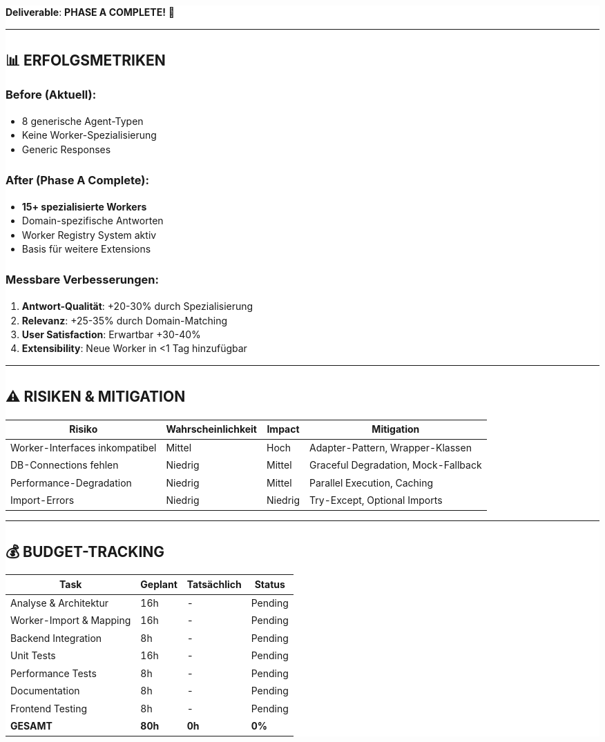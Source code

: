 **Deliverable**: **PHASE A COMPLETE!** 🎉

---

## 📊 ERFOLGSMETRIKEN

### Before (Aktuell):
- 8 generische Agent-Typen
- Keine Worker-Spezialisierung
- Generic Responses

### After (Phase A Complete):
- **15+ spezialisierte Workers**
- Domain-spezifische Antworten
- Worker Registry System aktiv
- Basis für weitere Extensions

### Messbare Verbesserungen:
1. **Antwort-Qualität**: +20-30% durch Spezialisierung
2. **Relevanz**: +25-35% durch Domain-Matching
3. **User Satisfaction**: Erwartbar +30-40%
4. **Extensibility**: Neue Worker in <1 Tag hinzufügbar

---

## ⚠️ RISIKEN & MITIGATION

| Risiko | Wahrscheinlichkeit | Impact | Mitigation |
|--------|-------------------|--------|------------|
| Worker-Interfaces inkompatibel | Mittel | Hoch | Adapter-Pattern, Wrapper-Klassen |
| DB-Connections fehlen | Niedrig | Mittel | Graceful Degradation, Mock-Fallback |
| Performance-Degradation | Niedrig | Mittel | Parallel Execution, Caching |
| Import-Errors | Niedrig | Niedrig | Try-Except, Optional Imports |

---

## 💰 BUDGET-TRACKING

| Task | Geplant | Tatsächlich | Status |
|------|---------|-------------|--------|
| Analyse & Architektur | 16h | - | Pending |
| Worker-Import & Mapping | 16h | - | Pending |
| Backend Integration | 8h | - | Pending |
| Unit Tests | 16h | - | Pending |
| Performance Tests | 8h | - | Pending |
| Documentation | 8h | - | Pending |
| Frontend Testing | 8h | - | Pending |
| **GESAMT** | **80h** | **0h** | **0%** |
